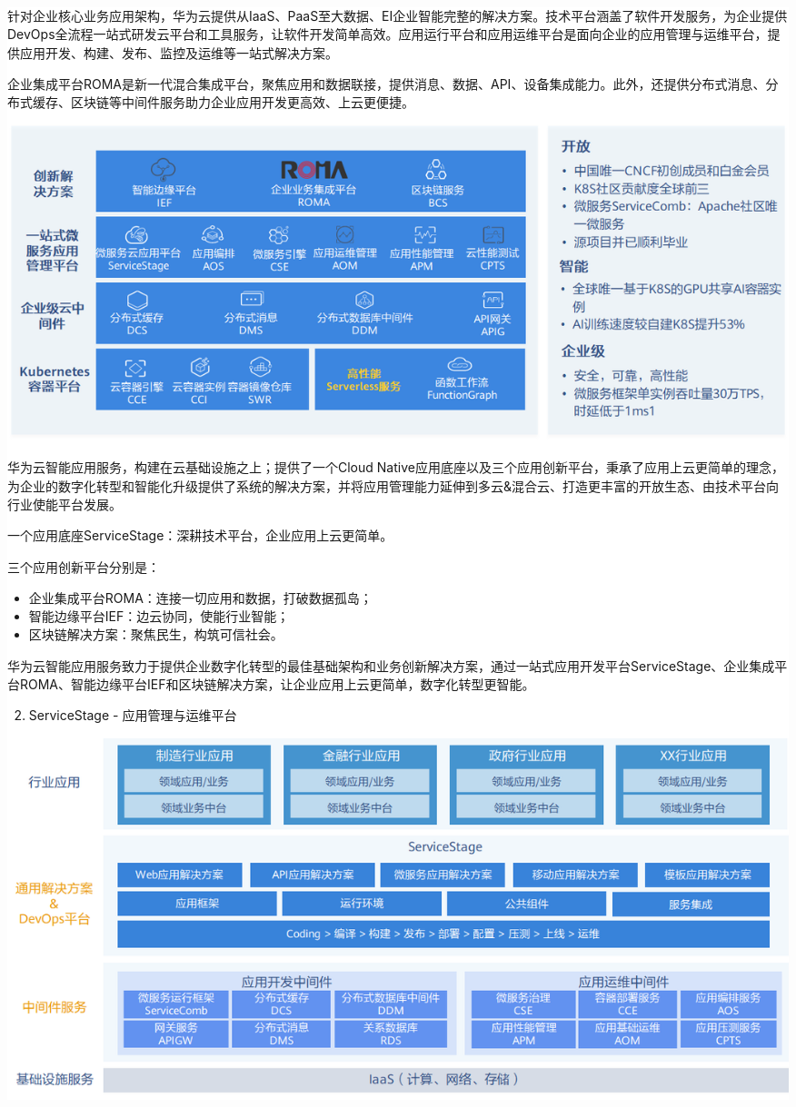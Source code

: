 针对企业核心业务应用架构，华为云提供从IaaS、PaaS至大数据、EI企业智能完整的解决方案。技术平台涵盖了软件开发服务，为企业提供DevOps全流程一站式研发云平台和工具服务，让软件开发简单高效。应用运行平台和应用运维平台是面向企业的应用管理与运维平台，提供应用开发、构建、发布、监控及运维等一站式解决方案。

企业集成平台ROMA是新一代混合集成平台，聚焦应用和数据联接，提供消息、数据、API、设备集成能力。此外，还提供分布式消息、分布式缓存、区块链等中间件服务助力企业应用开发更高效、上云更便捷。

![应用上云](image3/hcip-cloud-solutin-306.png)

华为云智能应用服务，构建在云基础设施之上；提供了一个Cloud Native应用底座以及三个应用创新平台，秉承了应用上云更简单的理念，为企业的数字化转型和智能化升级提供了系统的解决方案，并将应用管理能力延伸到多云&混合云、打造更丰富的开放生态、由技术平台向行业使能平台发展。

一个应用底座ServiceStage：深耕技术平台，企业应用上云更简单。

三个应用创新平台分别是：
- 企业集成平台ROMA：连接一切应用和数据，打破数据孤岛；
- 智能边缘平台IEF：边云协同，使能行业智能；
- 区块链解决方案：聚焦民生，构筑可信社会。

华为云智能应用服务致力于提供企业数字化转型的最佳基础架构和业务创新解决方案，通过一站式应用开发平台ServiceStage、企业集成平台ROMA、智能边缘平台IEF和区块链解决方案，让企业应用上云更简单，数字化转型更智能。

2. ServiceStage - 应用管理与运维平台

![应用上云](image3/hcip-cloud-solutin-307.png)
